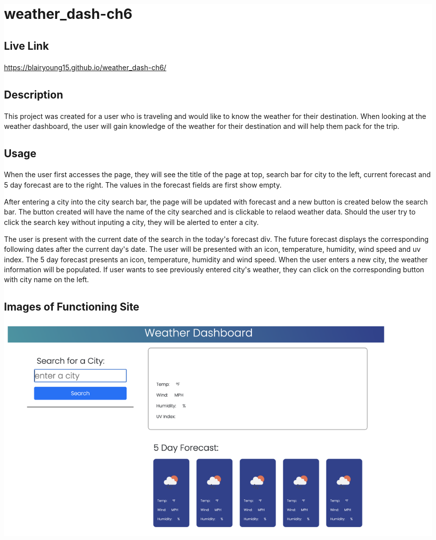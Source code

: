 # weather_dash-ch6

## Live Link
https://blairyoung15.github.io/weather_dash-ch6/


## Description
This project was created for a user who is traveling and would like to know the weather for their destination. When looking at the weather dashboard, the user will gain knowledge of the weather for their destination and will help them pack for the trip. 


## Usage

When the user first accesses the page, they will see the title of the page at top, search bar for city to the left, current forecast and 5 day forecast are to the right. The values in the forecast fields are first show empty.

After entering a city into the city search bar, the page will be updated with forecast and a new button is created below the search bar. The button created will have the name of the city searched and is clickable to relaod weather data. Should the user try to click the search key without inputing a city, they will be alerted to enter a city. 

The user is present with the current date of the search in the today's forecast div. The future forecast displays the corresponding following dates after the current day's date. The user will be presented with an icon, temperature, humidity, wind speed and uv index. The 5 day forecast presents an icon, temperature, humidity and wind speed. When the user enters a new city, the weather information will be populated. If user wants to see previously entered city's weather, they can click on the corresponding button with city name on the left. 



## Images of Functioning Site 
<img src="https://github.com/blairyoung15/weather_dash-ch6/blob/main/assets/images/homepage.png" width="90%"></img>